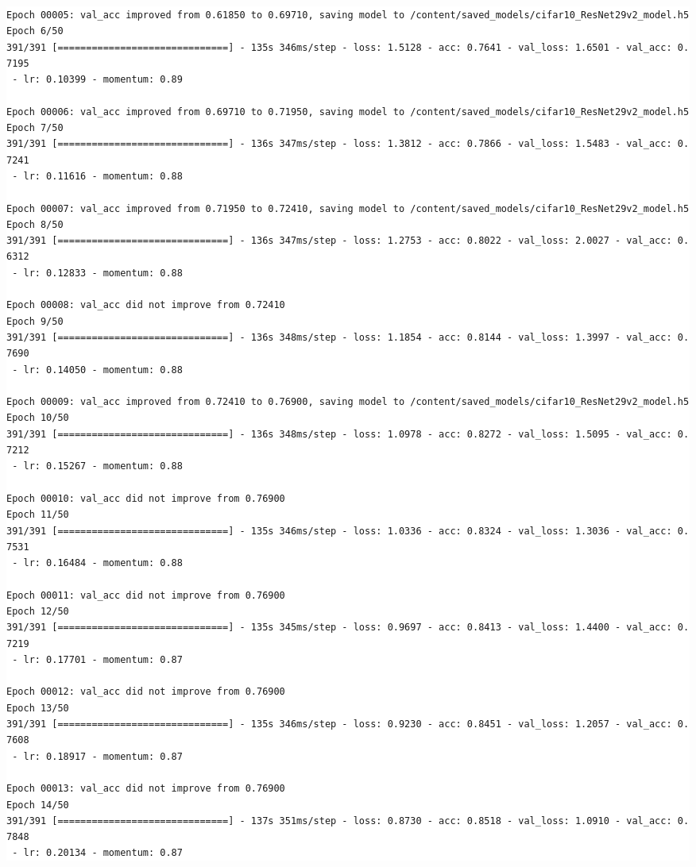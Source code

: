     Epoch 00005: val_acc improved from 0.61850 to 0.69710, saving model to /content/saved_models/cifar10_ResNet29v2_model.h5
    Epoch 6/50
    391/391 [==============================] - 135s 346ms/step - loss: 1.5128 - acc: 0.7641 - val_loss: 1.6501 - val_acc: 0.7195
     - lr: 0.10399 - momentum: 0.89 

    Epoch 00006: val_acc improved from 0.69710 to 0.71950, saving model to /content/saved_models/cifar10_ResNet29v2_model.h5
    Epoch 7/50
    391/391 [==============================] - 136s 347ms/step - loss: 1.3812 - acc: 0.7866 - val_loss: 1.5483 - val_acc: 0.7241
     - lr: 0.11616 - momentum: 0.88 

    Epoch 00007: val_acc improved from 0.71950 to 0.72410, saving model to /content/saved_models/cifar10_ResNet29v2_model.h5
    Epoch 8/50
    391/391 [==============================] - 136s 347ms/step - loss: 1.2753 - acc: 0.8022 - val_loss: 2.0027 - val_acc: 0.6312
     - lr: 0.12833 - momentum: 0.88 

    Epoch 00008: val_acc did not improve from 0.72410
    Epoch 9/50
    391/391 [==============================] - 136s 348ms/step - loss: 1.1854 - acc: 0.8144 - val_loss: 1.3997 - val_acc: 0.7690
     - lr: 0.14050 - momentum: 0.88 

    Epoch 00009: val_acc improved from 0.72410 to 0.76900, saving model to /content/saved_models/cifar10_ResNet29v2_model.h5
    Epoch 10/50
    391/391 [==============================] - 136s 348ms/step - loss: 1.0978 - acc: 0.8272 - val_loss: 1.5095 - val_acc: 0.7212
     - lr: 0.15267 - momentum: 0.88 

    Epoch 00010: val_acc did not improve from 0.76900
    Epoch 11/50
    391/391 [==============================] - 135s 346ms/step - loss: 1.0336 - acc: 0.8324 - val_loss: 1.3036 - val_acc: 0.7531
     - lr: 0.16484 - momentum: 0.88 

    Epoch 00011: val_acc did not improve from 0.76900
    Epoch 12/50
    391/391 [==============================] - 135s 345ms/step - loss: 0.9697 - acc: 0.8413 - val_loss: 1.4400 - val_acc: 0.7219
     - lr: 0.17701 - momentum: 0.87 

    Epoch 00012: val_acc did not improve from 0.76900
    Epoch 13/50
    391/391 [==============================] - 135s 346ms/step - loss: 0.9230 - acc: 0.8451 - val_loss: 1.2057 - val_acc: 0.7608
     - lr: 0.18917 - momentum: 0.87 

    Epoch 00013: val_acc did not improve from 0.76900
    Epoch 14/50
    391/391 [==============================] - 137s 351ms/step - loss: 0.8730 - acc: 0.8518 - val_loss: 1.0910 - val_acc: 0.7848
     - lr: 0.20134 - momentum: 0.87 
